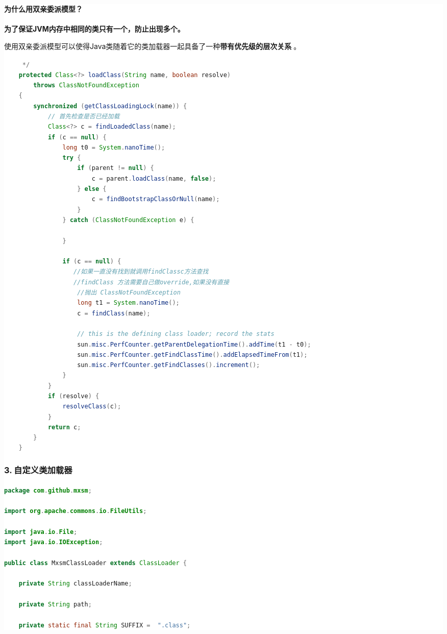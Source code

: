 #### 为什么用双亲委派模型？

**为了保证JVM内存中相同的类只有一个，防止出现多个。**

使用双亲委派模型可以使得Java类随着它的类加载器一起具备了一种**带有优先级的层次关系** 。

```java
     */
    protected Class<?> loadClass(String name, boolean resolve)
        throws ClassNotFoundException
    {
        synchronized (getClassLoadingLock(name)) {
            // 首先检查是否已经加载
            Class<?> c = findLoadedClass(name);
            if (c == null) {
                long t0 = System.nanoTime();
                try {
                    if (parent != null) {
                        c = parent.loadClass(name, false);
                    } else {
                        c = findBootstrapClassOrNull(name);
                    }
                } catch (ClassNotFoundException e) {
                    
                }

                if (c == null) {
                   //如果一直没有找到就调用findClassc方法查找
                   //findClass 方法需要自己做override,如果没有直接
                  	//抛出 ClassNotFoundException
                    long t1 = System.nanoTime();
                    c = findClass(name);

                    // this is the defining class loader; record the stats
                    sun.misc.PerfCounter.getParentDelegationTime().addTime(t1 - t0);
                    sun.misc.PerfCounter.getFindClassTime().addElapsedTimeFrom(t1);
                    sun.misc.PerfCounter.getFindClasses().increment();
                }
            }
            if (resolve) {
                resolveClass(c);
            }
            return c;
        }
    }
```

### 3. 自定义类加载器

```java
package com.github.mxsm;

import org.apache.commons.io.FileUtils;

import java.io.File;
import java.io.IOException;

public class MxsmClassLoader extends ClassLoader {

    private String classLoaderName;

    private String path;

    private static final String SUFFIX =  ".class";

```